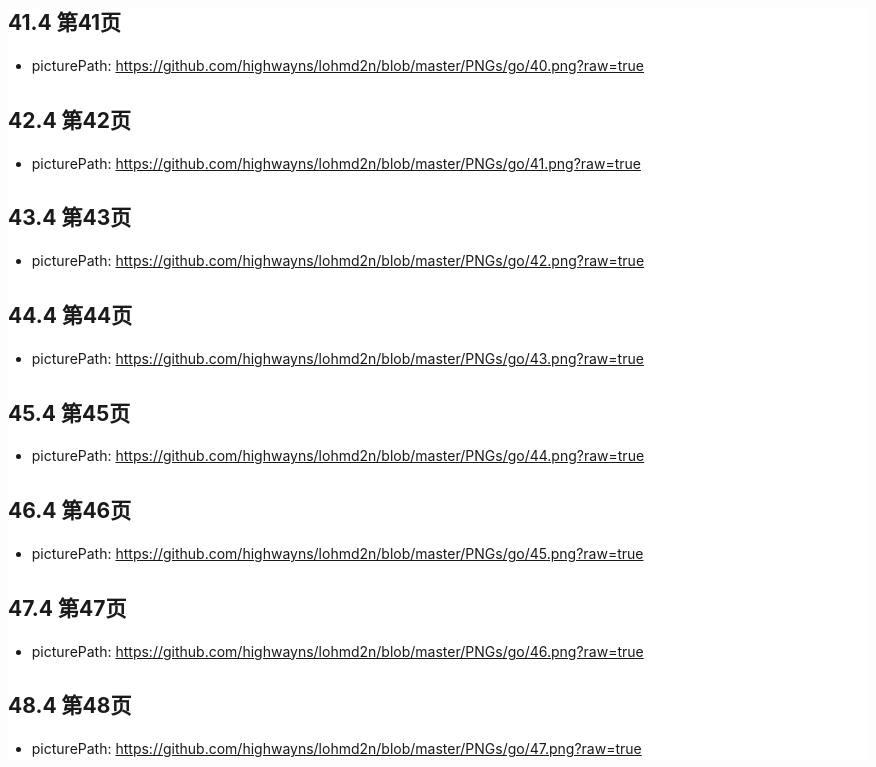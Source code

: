 ## 41.4 第41页
* picturePath: https://github.com/highwayns/lohmd2n/blob/master/PNGs/go/40.png?raw=true

## 42.4 第42页
* picturePath: https://github.com/highwayns/lohmd2n/blob/master/PNGs/go/41.png?raw=true

## 43.4 第43页
* picturePath: https://github.com/highwayns/lohmd2n/blob/master/PNGs/go/42.png?raw=true

## 44.4 第44页
* picturePath: https://github.com/highwayns/lohmd2n/blob/master/PNGs/go/43.png?raw=true

## 45.4 第45页
* picturePath: https://github.com/highwayns/lohmd2n/blob/master/PNGs/go/44.png?raw=true

## 46.4 第46页
* picturePath: https://github.com/highwayns/lohmd2n/blob/master/PNGs/go/45.png?raw=true

## 47.4 第47页
* picturePath: https://github.com/highwayns/lohmd2n/blob/master/PNGs/go/46.png?raw=true

## 48.4 第48页
* picturePath: https://github.com/highwayns/lohmd2n/blob/master/PNGs/go/47.png?raw=true

